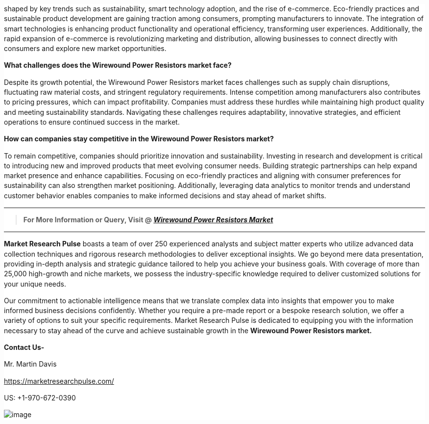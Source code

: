 shaped by key trends such as sustainability, smart technology adoption, and the rise of e-commerce. Eco-friendly practices and sustainable product development are gaining traction among consumers, prompting manufacturers to innovate. The integration of smart technologies is enhancing product functionality and operational efficiency, transforming user experiences. Additionally, the rapid expansion of e-commerce is revolutionizing marketing and distribution, allowing businesses to connect directly with consumers and explore new market opportunities.</p><p><strong>What challenges does the Wirewound Power Resistors market face?</strong></p><p>Despite its growth potential, the Wirewound Power Resistors market faces challenges such as supply chain disruptions, fluctuating raw material costs, and stringent regulatory requirements. Intense competition among manufacturers also contributes to pricing pressures, which can impact profitability. Companies must address these hurdles while maintaining high product quality and meeting sustainability standards. Navigating these challenges requires adaptability, innovative strategies, and efficient operations to ensure continued success in the market.</p><p><strong>How can companies stay competitive in the Wirewound Power Resistors market?</strong></p><p>To remain competitive, companies should prioritize innovation and sustainability. Investing in research and development is critical to introducing new and improved products that meet evolving consumer needs. Building strategic partnerships can help expand market presence and enhance capabilities. Focusing on eco-friendly practices and aligning with consumer preferences for sustainability can also strengthen market positioning. Additionally, leveraging data analytics to monitor trends and understand customer behavior enables companies to make informed decisions and stay ahead of market shifts.</p><hr /><blockquote><p><strong>For More Information or Query, Visit @&nbsp;<em><a href="https://marketresearchpulse.com/report/5011/wirewound-power-resistors-market?utm_source=Linkedin&utm_medium=022">Wirewound Power Resistors Market</a></em></strong></p></blockquote><hr /><p><strong>Market Research Pulse</strong> boasts a team of over 250 experienced analysts and subject matter experts who utilize advanced data collection techniques and rigorous research methodologies to deliver exceptional insights. We go beyond mere data presentation, providing in-depth analysis and strategic guidance tailored to help you achieve your business goals. With coverage of more than 25,000 high-growth and niche markets, we possess the industry-specific knowledge required to deliver customized solutions for your unique needs.</p><p>Our commitment to actionable intelligence means that we translate complex data into insights that empower you to make informed business decisions confidently. Whether you require a pre-made report or a bespoke research solution, we offer a variety of options to suit your specific requirements. Market Research Pulse is dedicated to equipping you with the information necessary to stay ahead of the curve and achieve sustainable growth in the <strong>Wirewound Power Resistors market.</strong></p><p><strong>Contact Us-</strong></p><p>Mr. Martin Davis</p><p>https://marketresearchpulse.com/</p><p>US: +1-970-672-0390</p>
![image](https://github.com/user-attachments/assets/ac92d82b-d2b9-4420-8be9-8d9681523b9d)
